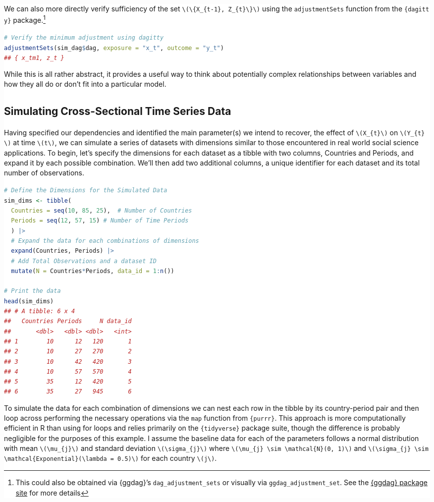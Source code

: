 We can also more directly verify sufficiency of the set `\(\{X_{t-1}, Z_{t}\}\)` using the `adjustmentSets` function from the `{dagitty}` package.[^1]

``` r
# Verify the minimum adjustment using dagitty
adjustmentSets(sim_dag$dag, exposure = "x_t", outcome = "y_t")
## { x_tm1, z_t }
```

While this is all rather abstract, it provides a useful way to think about potentially complex relationships between variables and how they all do or don’t fit into a particular model.

## Simulating Cross-Sectional Time Series Data

Having specified our dependencies and identified the main parameter(s) we intend to recover, the effect of `\(X_{t}\)` on `\(Y_{t}\)` at time `\(t\)`, we can simulate a series of datasets with dimensions similar to those encountered in real world social science applications. To begin, let’s specify the dimensions for each dataset as a tibble with two columns, Countries and Periods, and expand it by each possible combination. We’ll then add two additional columns, a unique identifier for each dataset and its total number of observations.

``` r
# Define the Dimensions for the Simulated Data
sim_dims <- tibble(
  Countries = seq(10, 85, 25),  # Number of Countries
  Periods = seq(12, 57, 15) # Number of Time Periods
  ) |>
  # Expand the data for each combinations of dimensions
  expand(Countries, Periods) |>
  # Add Total Observations and a dataset ID
  mutate(N = Countries*Periods, data_id = 1:n())

# Print the data
head(sim_dims)
## # A tibble: 6 x 4
##   Countries Periods     N data_id
##       <dbl>   <dbl> <dbl>   <int>
## 1        10      12   120       1
## 2        10      27   270       2
## 3        10      42   420       3
## 4        10      57   570       4
## 5        35      12   420       5
## 6        35      27   945       6
```

To simulate the data for each combination of dimensions we can nest each row in the tibble by its country-period pair and then loop across performing the necessary operations via the `map` function from `{purrr}`. This approach is more computationally efficient in R than using for loops and relies primarily on the `{tidyverse}` package suite, though the difference is probably negligible for the purposes of this example. I assume the baseline data for each of the parameters follows a normal distribution with mean `\(\mu_{j}\)` and standard deviation `\(\sigma_{j}\)` where `\(\mu_{j} \sim \mathcal{N}(0, 1)\)` and `\(\sigma_{j} \sim \mathcal{Exponential}(\lambda = 0.5)\)` for each country `\(j\)`.


[^1]: This could also be obtained via {ggdag}’s `dag_adjustment_sets` or visually via `ggdag_adjustment_set`. See the [{ggdag} package site](https://ggdag.malco.io/) for more details